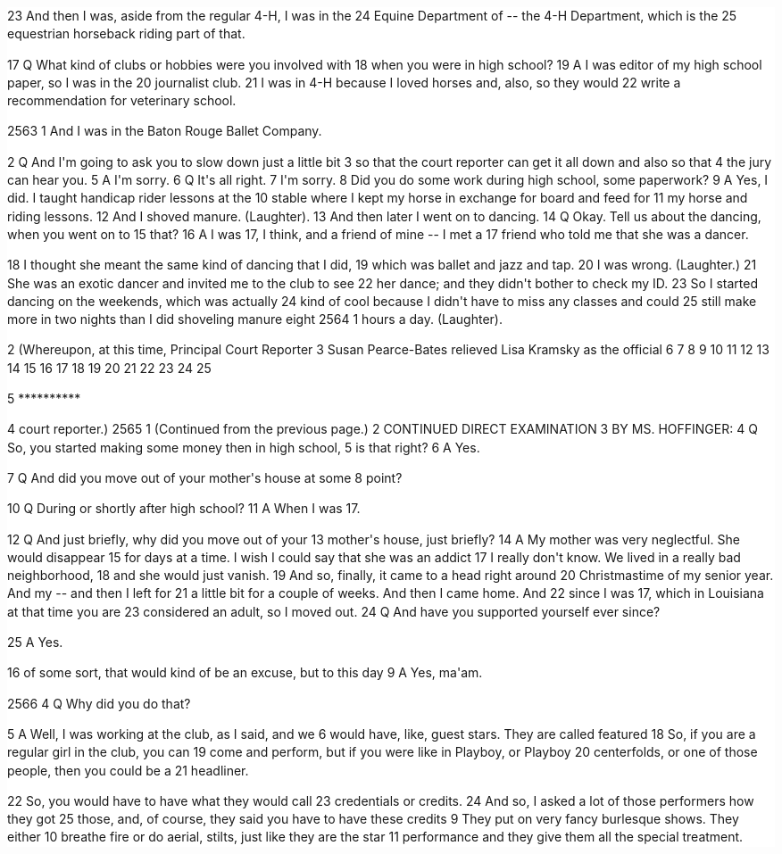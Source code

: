 23 And then I was, aside from the regular 4-H, I was in the 24 Equine Department of -- the 4-H Department, which is the 25 equestrian horseback riding part of that.

17 Q What kind of clubs or hobbies were you involved with 18 when you were in high school? 19 A I was editor of my high school paper, so I was in the 20 journalist club. 21 I was in 4-H because I loved horses and, also, so they would 22 write a recommendation for veterinary school.

2563 1 And I was in the Baton Rouge Ballet Company.

2 Q And I'm going to ask you to slow down just a little bit 3 so that the court reporter can get it all down and also so that 4 the jury can hear you. 5 A I'm sorry. 6 Q It's all right. 7 I'm sorry. 8 Did you do some work during high school, some paperwork? 9 A Yes, I did. I taught handicap rider lessons at the 10 stable where I kept my horse in exchange for board and feed for 11 my horse and riding lessons. 12 And I shoved manure. (Laughter). 13 And then later I went on to dancing. 14 Q Okay. Tell us about the dancing, when you went on to 15 that? 16 A I was 17, I think, and a friend of mine -- I met a 17 friend who told me that she was a dancer.

18 I thought she meant the same kind of dancing that I did, 19 which was ballet and jazz and tap. 20 I was wrong. (Laughter.) 21 She was an exotic dancer and invited me to the club to see 22 her dance; and they didn't bother to check my ID. 23 So I started dancing on the weekends, which was actually 24 kind of cool because I didn't have to miss any classes and could 25 still make more in two nights than I did shoveling manure eight 2564 1 hours a day. (Laughter).

2 (Whereupon, at this time, Principal Court Reporter 3 Susan Pearce-Bates relieved Lisa Kramsky as the official 6 7 8 9 10 11 12 13 14 15 16 17 18 19 20 21 22 23 24 25

5 **********

4 court reporter.)
2565 1 (Continued from the previous page.)
2 CONTINUED DIRECT EXAMINATION 3 BY MS. HOFFINGER: 4 Q So, you started making some money then in high school, 5 is that right? 6 A Yes.

7 Q And did you move out of your mother's house at some 8 point?

10 Q During or shortly after high school? 11 A When I was 17.

12 Q And just briefly, why did you move out of your 13 mother's house, just briefly? 14 A My mother was very neglectful. She would disappear 15 for days at a time. I wish I could say that she was an addict 17 I really don't know. We lived in a really bad neighborhood, 18 and she would just vanish. 19 And so, finally, it came to a head right around 20 Christmastime of my senior year. And my -- and then I left for 21 a little bit for a couple of weeks. And then I came home. And 22 since I was 17, which in Louisiana at that time you are 23 considered an adult, so I moved out. 24 Q And have you supported yourself ever since?

25 A Yes.

16 of some sort, that would kind of be an excuse, but to this day 9 A Yes, ma'am.

2566 4 Q Why did you do that?

5 A Well, I was working at the club, as I said, and we 6 would have, like, guest stars. They are called featured 18 So, if you are a regular girl in the club, you can 19 come and perform, but if you were like in Playboy, or Playboy 20 centerfolds, or one of those people, then you could be a 21 headliner.

22 So, you would have to have what they would call 23 credentials or credits. 24 And so, I asked a lot of those performers how they got 25 those, and, of course, they said you have to have these credits 9 They put on very fancy burlesque shows. They either 10 breathe fire or do aerial, stilts, just like they are the star 11 performance and they give them all the special treatment.
